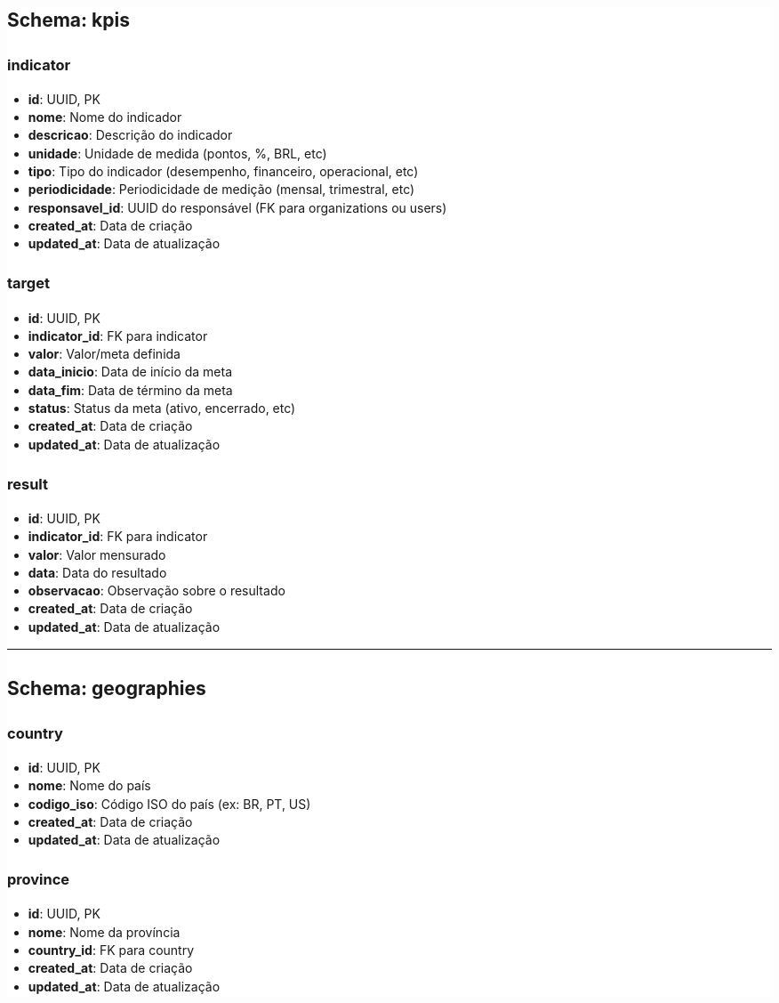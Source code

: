 
## Schema: kpis

### indicator
- **id**: UUID, PK
- **nome**: Nome do indicador
- **descricao**: Descrição do indicador
- **unidade**: Unidade de medida (pontos, %, BRL, etc)
- **tipo**: Tipo do indicador (desempenho, financeiro, operacional, etc)
- **periodicidade**: Periodicidade de medição (mensal, trimestral, etc)
- **responsavel_id**: UUID do responsável (FK para organizations ou users)
- **created_at**: Data de criação
- **updated_at**: Data de atualização

### target
- **id**: UUID, PK
- **indicator_id**: FK para indicator
- **valor**: Valor/meta definida
- **data_inicio**: Data de início da meta
- **data_fim**: Data de término da meta
- **status**: Status da meta (ativo, encerrado, etc)
- **created_at**: Data de criação
- **updated_at**: Data de atualização

### result
- **id**: UUID, PK
- **indicator_id**: FK para indicator
- **valor**: Valor mensurado
- **data**: Data do resultado
- **observacao**: Observação sobre o resultado
- **created_at**: Data de criação
- **updated_at**: Data de atualização

---

## Schema: geographies

### country
- **id**: UUID, PK
- **nome**: Nome do país
- **codigo_iso**: Código ISO do país (ex: BR, PT, US)
- **created_at**: Data de criação
- **updated_at**: Data de atualização

### province
- **id**: UUID, PK
- **nome**: Nome da província
- **country_id**: FK para country
- **created_at**: Data de criação
- **updated_at**: Data de atualização
